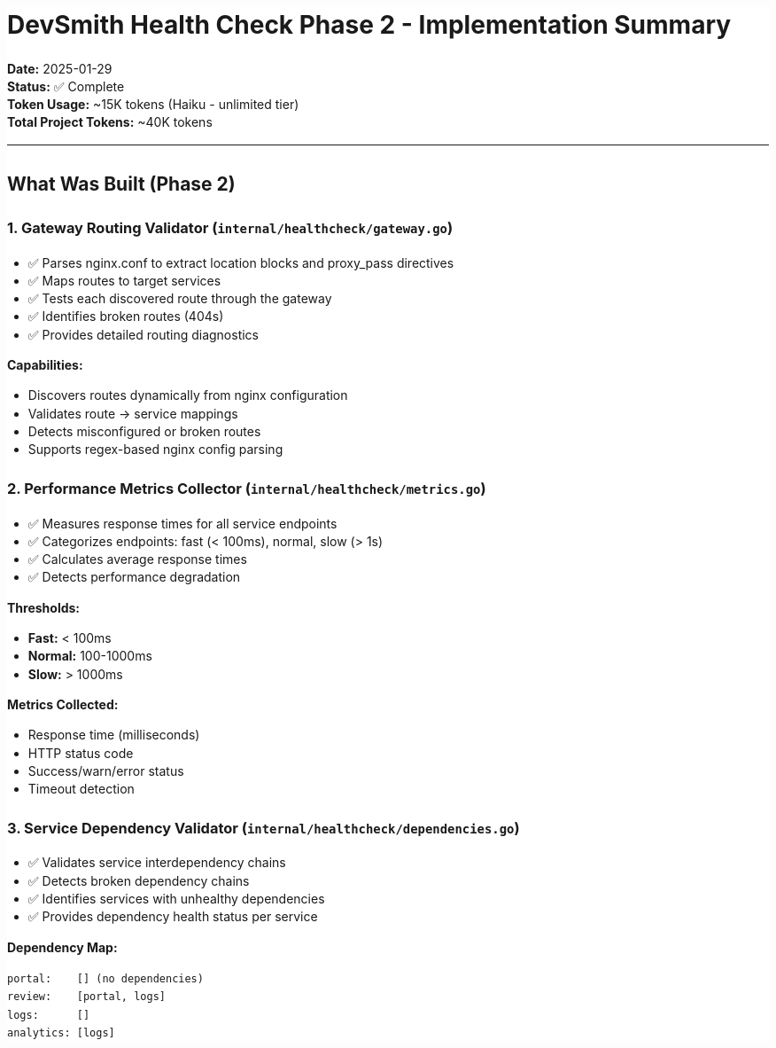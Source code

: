 # DevSmith Health Check Phase 2 - Implementation Summary

**Date:** 2025-01-29  
**Status:** ✅ Complete  
**Token Usage:** ~15K tokens (Haiku - unlimited tier)  
**Total Project Tokens:** ~40K tokens

---

## What Was Built (Phase 2)

### 1. Gateway Routing Validator (`internal/healthcheck/gateway.go`)
- ✅ Parses nginx.conf to extract location blocks and proxy_pass directives
- ✅ Maps routes to target services
- ✅ Tests each discovered route through the gateway
- ✅ Identifies broken routes (404s)
- ✅ Provides detailed routing diagnostics

**Capabilities:**
- Discovers routes dynamically from nginx configuration
- Validates route → service mappings
- Detects misconfigured or broken routes
- Supports regex-based nginx config parsing

### 2. Performance Metrics Collector (`internal/healthcheck/metrics.go`)
- ✅ Measures response times for all service endpoints
- ✅ Categorizes endpoints: fast (< 100ms), normal, slow (> 1s)
- ✅ Calculates average response times
- ✅ Detects performance degradation

**Thresholds:**
- **Fast:** < 100ms
- **Normal:** 100-1000ms
- **Slow:** > 1000ms

**Metrics Collected:**
- Response time (milliseconds)
- HTTP status code
- Success/warn/error status
- Timeout detection

### 3. Service Dependency Validator (`internal/healthcheck/dependencies.go`)
- ✅ Validates service interdependency chains
- ✅ Detects broken dependency chains
- ✅ Identifies services with unhealthy dependencies
- ✅ Provides dependency health status per service

**Dependency Map:**
```
portal:    [] (no dependencies)
review:    [portal, logs]
logs:      []
analytics: [logs]
```

